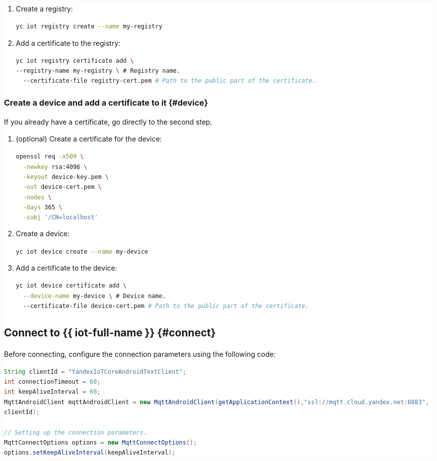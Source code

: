 1. Create a registry:

   ```bash
   yc iot registry create --name my-registry
   ```

1. Add a certificate to the registry:

   ```bash
   yc iot registry certificate add \
   --registry-name my-registry \ # Registry name.
     --certificate-file registry-cert.pem # Path to the public part of the certificate.
   ```

### Create a device and add a certificate to it {#device}

If you already have a certificate, go directly to the second step.

1. (optional) Create a certificate for the device:

   ```bash
   openssl req -x509 \
     -newkey rsa:4096 \
     -keyout device-key.pem \
     -out device-cert.pem \
     -nodes \
     -days 365 \
     -subj '/CN=localhost'
   ```

1. Create a device:

   ```bash
   yc iot device create --name my-device
   ```

1. Add a certificate to the device:

   ```bash
   yc iot device certificate add \
     --device-name my-device \ # Device name.
     --certificate-file device-cert.pem # Path to the public part of the certificate.
   ```

## Connect to {{ iot-full-name }} {#connect}

Before connecting, configure the connection parameters using the following code:

```java
String clientId = "YandexIoTCoreAndroidTextClient";
int connectionTimeout = 60;
int keepAliveInterval = 60;
MqttAndroidClient mqttAndroidClient = new MqttAndroidClient(getApplicationContext(),"ssl://mqtt.cloud.yandex.net:8883", clientId);

// Setting up the connection parameters.
MqttConnectOptions options = new MqttConnectOptions();
options.setKeepAliveInterval(keepAliveInterval);
```
